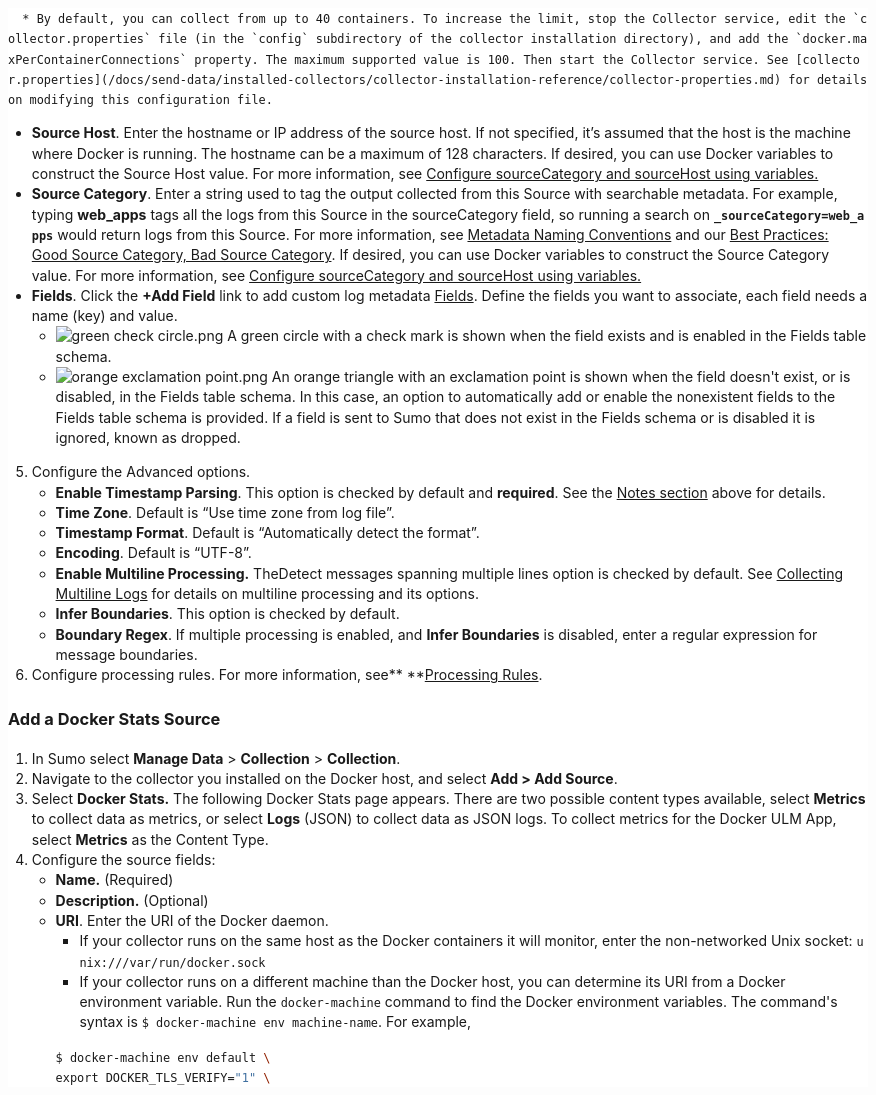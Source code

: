       * By default, you can collect from up to 40 containers. To increase the limit, stop the Collector service, edit the `collector.properties` file (in the `config` subdirectory of the collector installation directory), and add the `docker.maxPerContainerConnections` property. The maximum supported value is 100. Then start the Collector service. See [collector.properties](/docs/send-data/installed-collectors/collector-installation-reference/collector-properties.md) for details on modifying this configuration file.
   * **Source Host**. Enter the hostname or IP address of the source host. If not specified, it’s assumed that the host is the machine where Docker is running. The hostname can be a maximum of 128 characters. If desired, you can use Docker variables to construct the Source Host value. For more information, see [Configure sourceCategory and sourceHost using variables.](#Configure_sourceCategory_and_sourceHost_using_variables-851)
   * **Source Category**. Enter a string used to tag the output collected from this Source with searchable metadata. For example, typing **web_apps** tags all the logs from this Source in the sourceCategory field, so running a search on **`_sourceCategory=web_apps`** would return logs from this Source. For more information, see [Metadata Naming Conventions](/docs/send-data/reference-information/metadata-naming-conventions) and our [Best Practices: Good Source Category, Bad Source Category](/docs/send-data/best-practices). If desired, you can use Docker variables to construct the Source Category value. For more information, see [Configure sourceCategory and sourceHost using variables.](#Configure_sourceCategory_and_sourceHost_using_variables-851)
   * **Fields**. Click the **+Add Field** link to add custom log metadata [Fields](/docs/manage/fields.md). Define the fields you want to associate, each field needs a name (key) and value.
      * ![green check circle.png](/img/reuse/green-check-circle.png) A green circle with a check mark is shown when the field exists and is enabled in the Fields table schema.
      * ![orange exclamation point.png](/img/reuse/orange-exclamation-point.png) An orange triangle with an exclamation point is shown when the field doesn't exist, or is disabled, in the Fields table schema. In this case, an option to automatically add or enable the nonexistent fields to the Fields table schema is provided. If a field is sent to Sumo that does not exist in the Fields schema or is disabled it is ignored, known as dropped.
5. Configure the Advanced options.
   * **Enable Timestamp Parsing**. This option is checked by default and **required**. See the [Notes section](#Notes_regarding_Docker_Sources-851) above for details.
   * **Time Zone**. Default is “Use time zone from log file”.
   * **Timestamp Format**. Default is “Automatically detect the format”.
   * **Encoding**. Default is “UTF-8”.
   * **Enable Multiline Processing.** TheDetect messages spanning multiple lines option is checked by default. See [Collecting Multiline Logs](/docs/send-data/reference-information/collect-multiline-logs) for details on multiline processing and its options.
   * **Infer Boundaries**. This option is checked by default.
   * **Boundary Regex**. If multiple processing is enabled, and **Infer Boundaries** is disabled, enter a regular expression for message boundaries.
6. Configure processing rules. For more information, see** **[Processing Rules](/docs/send-data/collection/processing-rules).


### Add a Docker Stats Source

1. In Sumo select **Manage Data** > **Collection** > **Collection**.
2. Navigate to the collector you installed on the Docker host, and select **Add > Add Source**.
3. Select **Docker Stats.** The following Docker Stats page appears. There are two possible content types available, select **Metrics** to collect data as metrics, or select **Logs** (JSON) to collect data as JSON logs. To collect metrics for the Docker ULM App, select **Metrics** as the Content Type.
4. Configure the source fields:
   * **Name.** (Required)
   * **Description.** (Optional)
   * **URI**. Enter the URI of the Docker daemon.
      * If your collector runs on the same host as the Docker containers it will monitor, enter the non-networked Unix socket: `unix:///var/run/docker.sock`
      * If your collector runs on a different machine than the Docker host, you can determine its URI from a Docker environment variable. Run the `docker-machine` command to find the Docker environment variables. The command's syntax is `$ docker-machine env machine-name`. For example,
      ```bash
      $ docker-machine env default \
      export DOCKER_TLS_VERIFY="1" \